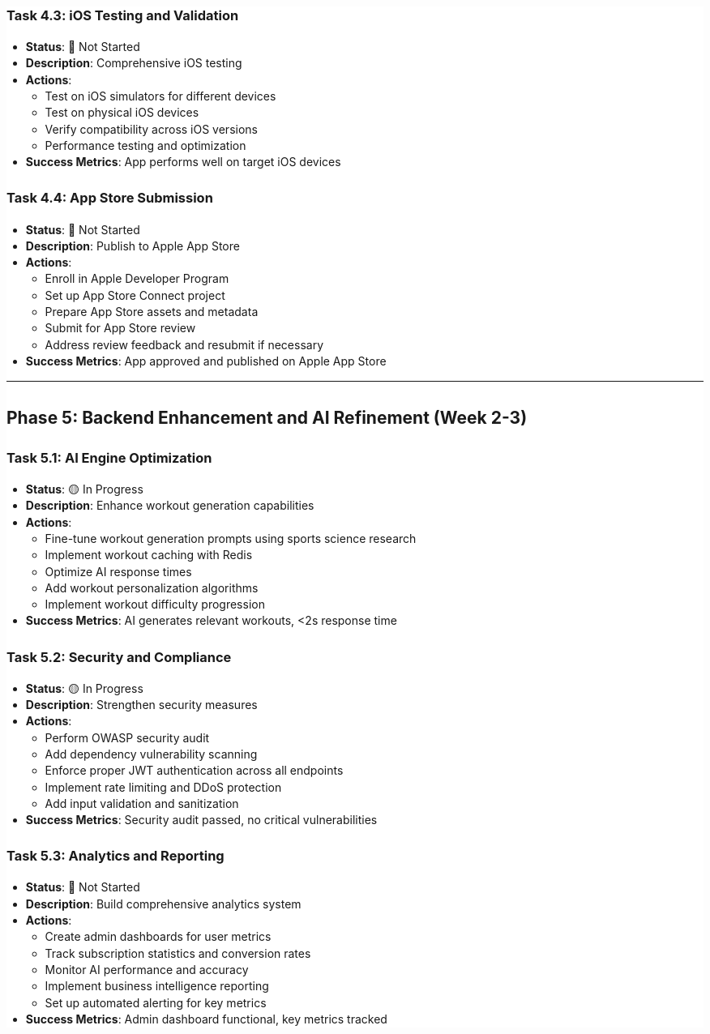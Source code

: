 ### Task 4.3: iOS Testing and Validation
- **Status**: 🔴 Not Started
- **Description**: Comprehensive iOS testing
- **Actions**:
  - Test on iOS simulators for different devices
  - Test on physical iOS devices
  - Verify compatibility across iOS versions
  - Performance testing and optimization
- **Success Metrics**: App performs well on target iOS devices

### Task 4.4: App Store Submission
- **Status**: 🔴 Not Started
- **Description**: Publish to Apple App Store
- **Actions**:
  - Enroll in Apple Developer Program
  - Set up App Store Connect project
  - Prepare App Store assets and metadata
  - Submit for App Store review
  - Address review feedback and resubmit if necessary
- **Success Metrics**: App approved and published on Apple App Store

---

## Phase 5: Backend Enhancement and AI Refinement (Week 2-3)

### Task 5.1: AI Engine Optimization
- **Status**: 🟡 In Progress
- **Description**: Enhance workout generation capabilities
- **Actions**:
  - Fine-tune workout generation prompts using sports science research
  - Implement workout caching with Redis
  - Optimize AI response times
  - Add workout personalization algorithms
  - Implement workout difficulty progression
- **Success Metrics**: AI generates relevant workouts, <2s response time

### Task 5.2: Security and Compliance
- **Status**: 🟡 In Progress
- **Description**: Strengthen security measures
- **Actions**:
  - Perform OWASP security audit
  - Add dependency vulnerability scanning
  - Enforce proper JWT authentication across all endpoints
  - Implement rate limiting and DDoS protection
  - Add input validation and sanitization
- **Success Metrics**: Security audit passed, no critical vulnerabilities

### Task 5.3: Analytics and Reporting
- **Status**: 🔴 Not Started
- **Description**: Build comprehensive analytics system
- **Actions**:
  - Create admin dashboards for user metrics
  - Track subscription statistics and conversion rates
  - Monitor AI performance and accuracy
  - Implement business intelligence reporting
  - Set up automated alerting for key metrics
- **Success Metrics**: Admin dashboard functional, key metrics tracked
